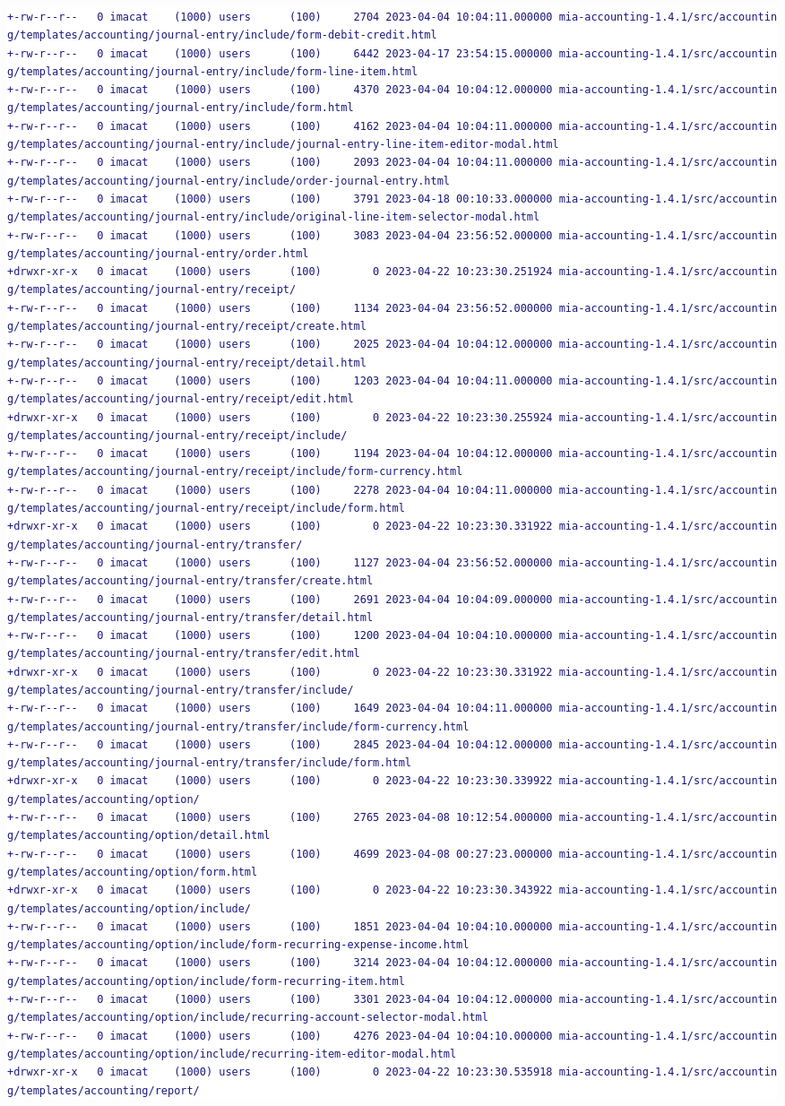 ```diff
+-rw-r--r--   0 imacat    (1000) users      (100)     2704 2023-04-04 10:04:11.000000 mia-accounting-1.4.1/src/accounting/templates/accounting/journal-entry/include/form-debit-credit.html
+-rw-r--r--   0 imacat    (1000) users      (100)     6442 2023-04-17 23:54:15.000000 mia-accounting-1.4.1/src/accounting/templates/accounting/journal-entry/include/form-line-item.html
+-rw-r--r--   0 imacat    (1000) users      (100)     4370 2023-04-04 10:04:12.000000 mia-accounting-1.4.1/src/accounting/templates/accounting/journal-entry/include/form.html
+-rw-r--r--   0 imacat    (1000) users      (100)     4162 2023-04-04 10:04:11.000000 mia-accounting-1.4.1/src/accounting/templates/accounting/journal-entry/include/journal-entry-line-item-editor-modal.html
+-rw-r--r--   0 imacat    (1000) users      (100)     2093 2023-04-04 10:04:11.000000 mia-accounting-1.4.1/src/accounting/templates/accounting/journal-entry/include/order-journal-entry.html
+-rw-r--r--   0 imacat    (1000) users      (100)     3791 2023-04-18 00:10:33.000000 mia-accounting-1.4.1/src/accounting/templates/accounting/journal-entry/include/original-line-item-selector-modal.html
+-rw-r--r--   0 imacat    (1000) users      (100)     3083 2023-04-04 23:56:52.000000 mia-accounting-1.4.1/src/accounting/templates/accounting/journal-entry/order.html
+drwxr-xr-x   0 imacat    (1000) users      (100)        0 2023-04-22 10:23:30.251924 mia-accounting-1.4.1/src/accounting/templates/accounting/journal-entry/receipt/
+-rw-r--r--   0 imacat    (1000) users      (100)     1134 2023-04-04 23:56:52.000000 mia-accounting-1.4.1/src/accounting/templates/accounting/journal-entry/receipt/create.html
+-rw-r--r--   0 imacat    (1000) users      (100)     2025 2023-04-04 10:04:12.000000 mia-accounting-1.4.1/src/accounting/templates/accounting/journal-entry/receipt/detail.html
+-rw-r--r--   0 imacat    (1000) users      (100)     1203 2023-04-04 10:04:11.000000 mia-accounting-1.4.1/src/accounting/templates/accounting/journal-entry/receipt/edit.html
+drwxr-xr-x   0 imacat    (1000) users      (100)        0 2023-04-22 10:23:30.255924 mia-accounting-1.4.1/src/accounting/templates/accounting/journal-entry/receipt/include/
+-rw-r--r--   0 imacat    (1000) users      (100)     1194 2023-04-04 10:04:12.000000 mia-accounting-1.4.1/src/accounting/templates/accounting/journal-entry/receipt/include/form-currency.html
+-rw-r--r--   0 imacat    (1000) users      (100)     2278 2023-04-04 10:04:11.000000 mia-accounting-1.4.1/src/accounting/templates/accounting/journal-entry/receipt/include/form.html
+drwxr-xr-x   0 imacat    (1000) users      (100)        0 2023-04-22 10:23:30.331922 mia-accounting-1.4.1/src/accounting/templates/accounting/journal-entry/transfer/
+-rw-r--r--   0 imacat    (1000) users      (100)     1127 2023-04-04 23:56:52.000000 mia-accounting-1.4.1/src/accounting/templates/accounting/journal-entry/transfer/create.html
+-rw-r--r--   0 imacat    (1000) users      (100)     2691 2023-04-04 10:04:09.000000 mia-accounting-1.4.1/src/accounting/templates/accounting/journal-entry/transfer/detail.html
+-rw-r--r--   0 imacat    (1000) users      (100)     1200 2023-04-04 10:04:10.000000 mia-accounting-1.4.1/src/accounting/templates/accounting/journal-entry/transfer/edit.html
+drwxr-xr-x   0 imacat    (1000) users      (100)        0 2023-04-22 10:23:30.331922 mia-accounting-1.4.1/src/accounting/templates/accounting/journal-entry/transfer/include/
+-rw-r--r--   0 imacat    (1000) users      (100)     1649 2023-04-04 10:04:11.000000 mia-accounting-1.4.1/src/accounting/templates/accounting/journal-entry/transfer/include/form-currency.html
+-rw-r--r--   0 imacat    (1000) users      (100)     2845 2023-04-04 10:04:12.000000 mia-accounting-1.4.1/src/accounting/templates/accounting/journal-entry/transfer/include/form.html
+drwxr-xr-x   0 imacat    (1000) users      (100)        0 2023-04-22 10:23:30.339922 mia-accounting-1.4.1/src/accounting/templates/accounting/option/
+-rw-r--r--   0 imacat    (1000) users      (100)     2765 2023-04-08 10:12:54.000000 mia-accounting-1.4.1/src/accounting/templates/accounting/option/detail.html
+-rw-r--r--   0 imacat    (1000) users      (100)     4699 2023-04-08 00:27:23.000000 mia-accounting-1.4.1/src/accounting/templates/accounting/option/form.html
+drwxr-xr-x   0 imacat    (1000) users      (100)        0 2023-04-22 10:23:30.343922 mia-accounting-1.4.1/src/accounting/templates/accounting/option/include/
+-rw-r--r--   0 imacat    (1000) users      (100)     1851 2023-04-04 10:04:10.000000 mia-accounting-1.4.1/src/accounting/templates/accounting/option/include/form-recurring-expense-income.html
+-rw-r--r--   0 imacat    (1000) users      (100)     3214 2023-04-04 10:04:12.000000 mia-accounting-1.4.1/src/accounting/templates/accounting/option/include/form-recurring-item.html
+-rw-r--r--   0 imacat    (1000) users      (100)     3301 2023-04-04 10:04:12.000000 mia-accounting-1.4.1/src/accounting/templates/accounting/option/include/recurring-account-selector-modal.html
+-rw-r--r--   0 imacat    (1000) users      (100)     4276 2023-04-04 10:04:10.000000 mia-accounting-1.4.1/src/accounting/templates/accounting/option/include/recurring-item-editor-modal.html
+drwxr-xr-x   0 imacat    (1000) users      (100)        0 2023-04-22 10:23:30.535918 mia-accounting-1.4.1/src/accounting/templates/accounting/report/
```